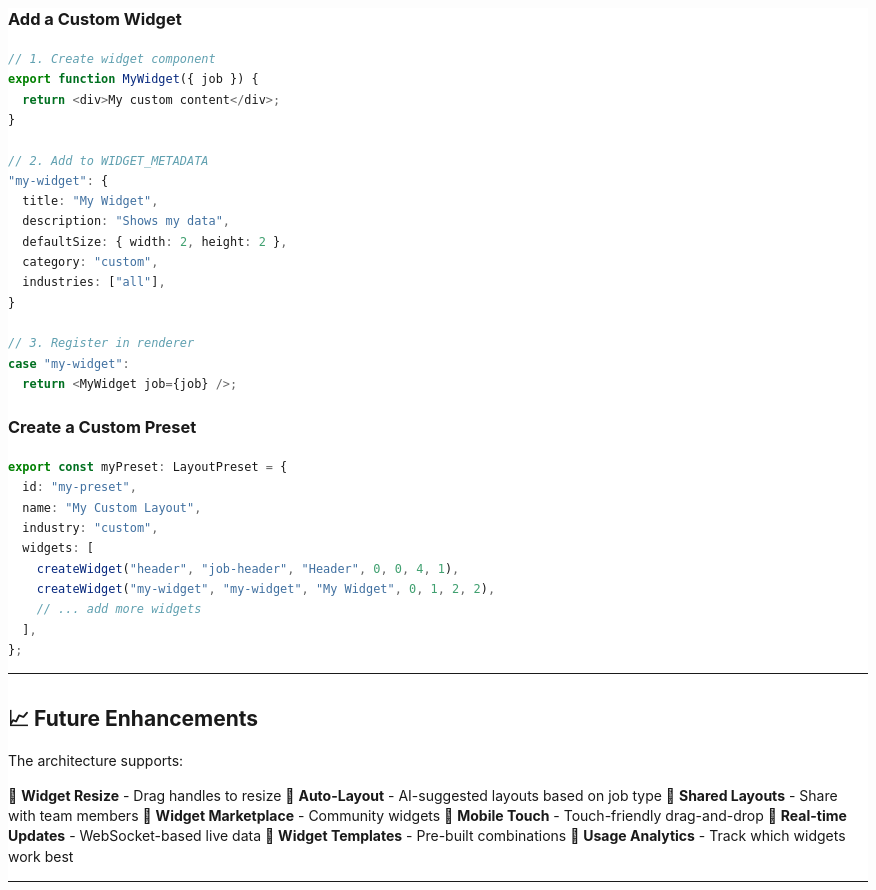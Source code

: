### Add a Custom Widget

```typescript
// 1. Create widget component
export function MyWidget({ job }) {
  return <div>My custom content</div>;
}

// 2. Add to WIDGET_METADATA
"my-widget": {
  title: "My Widget",
  description: "Shows my data",
  defaultSize: { width: 2, height: 2 },
  category: "custom",
  industries: ["all"],
}

// 3. Register in renderer
case "my-widget":
  return <MyWidget job={job} />;
```

### Create a Custom Preset

```typescript
export const myPreset: LayoutPreset = {
  id: "my-preset",
  name: "My Custom Layout",
  industry: "custom",
  widgets: [
    createWidget("header", "job-header", "Header", 0, 0, 4, 1),
    createWidget("my-widget", "my-widget", "My Widget", 0, 1, 2, 2),
    // ... add more widgets
  ],
};
```

---

## 📈 Future Enhancements

The architecture supports:

🔲 **Widget Resize** - Drag handles to resize
🔲 **Auto-Layout** - AI-suggested layouts based on job type
🔲 **Shared Layouts** - Share with team members
🔲 **Widget Marketplace** - Community widgets
🔲 **Mobile Touch** - Touch-friendly drag-and-drop
🔲 **Real-time Updates** - WebSocket-based live data
🔲 **Widget Templates** - Pre-built combinations
🔲 **Usage Analytics** - Track which widgets work best

---
